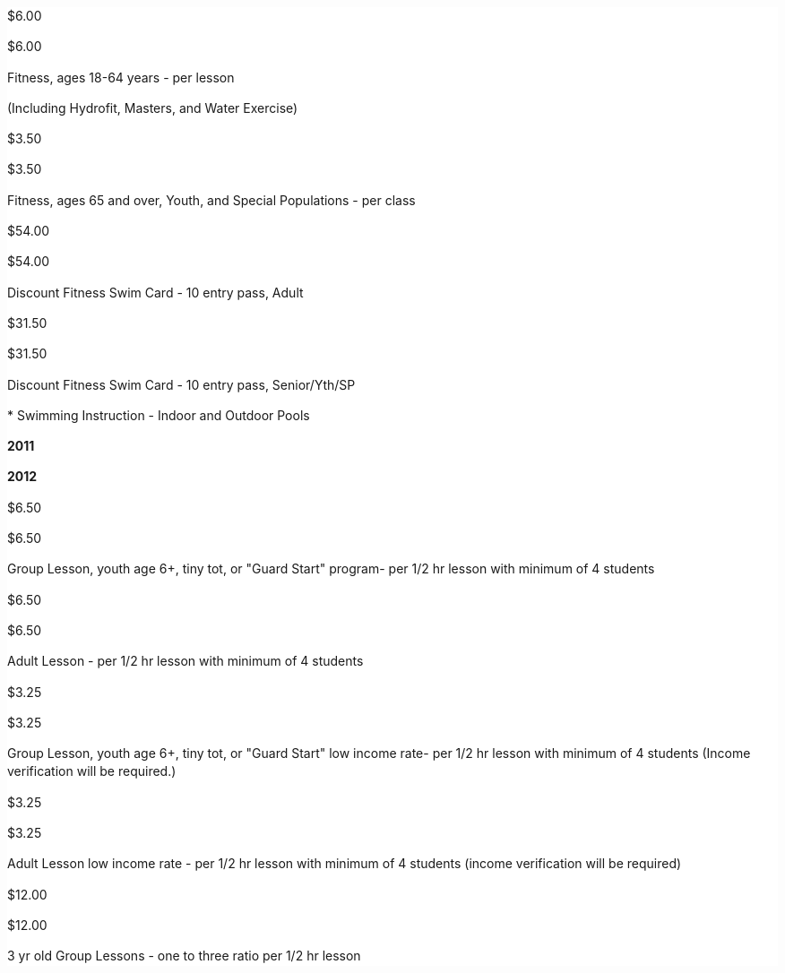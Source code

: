 $6.00

$6.00

Fitness, ages 18-64 years - per lesson

(Including Hydrofit, Masters, and Water Exercise)

$3.50

$3.50

Fitness, ages 65 and over, Youth, and Special Populations - per class

$54.00

$54.00

Discount Fitness Swim Card - 10 entry pass, Adult

$31.50

$31.50

Discount Fitness Swim Card - 10 entry pass, Senior/Yth/SP

\* Swimming Instruction - Indoor and Outdoor Pools

**2011**

**2012**

$6.50

$6.50

Group Lesson, youth age 6+, tiny tot, or "Guard Start" program- per 1/2
hr lesson with minimum of 4 students

$6.50

$6.50

Adult Lesson - per 1/2 hr lesson with minimum of 4 students

$3.25

$3.25

Group Lesson, youth age 6+, tiny tot, or "Guard Start" low income rate-
per 1/2 hr lesson with minimum of 4 students (Income verification will
be required.)

$3.25

$3.25

Adult Lesson low income rate - per 1/2 hr lesson with minimum of 4
students (income verification will be required)

$12.00

$12.00

3 yr old Group Lessons - one to three ratio per 1/2 hr lesson
